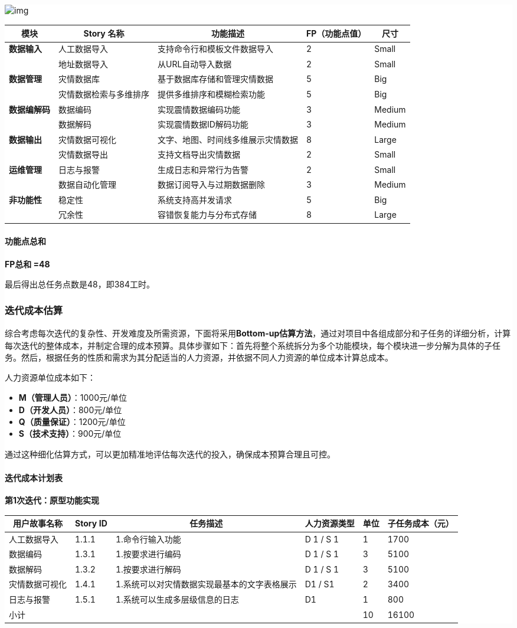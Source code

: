 ![img](C:\Users\Administrator\Desktop\作业\软件项目管理\assets\wps1.jpg) 

| 模块           | Story 名称             | 功能描述                           | FP（功能点值） | 尺寸   |
| -------------- | ---------------------- | ---------------------------------- | -------------- | ------ |
| **数据输入**   | 人工数据导入           | 支持命令行和模板文件数据导入       | 2              | Small  |
|                | 地址数据导入           | 从URL自动导入数据                  | 2              | Small  |
| **数据管理**   | 灾情数据库             | 基于数据库存储和管理灾情数据       | 5              | Big    |
|                | 灾情数据检索与多维排序 | 提供多维排序和模糊检索功能         | 5              | Big    |
| **数据编解码** | 数据编码               | 实现震情数据编码功能               | 3              | Medium |
|                | 数据解码               | 实现震情数据ID解码功能             | 3              | Medium |
| **数据输出**   | 灾情数据可视化         | 文字、地图、时间线多维展示灾情数据 | 8              | Large  |
|                | 灾情数据导出           | 支持文档导出灾情数据               | 2              | Small  |
| **运维管理**   | 日志与报警             | 生成日志和异常行为告警             | 2              | Small  |
|                | 数据自动化管理         | 数据订阅导入与过期数据删除         | 3              | Medium |
| **非功能性**   | 稳定性                 | 系统支持高并发请求                 | 5              | Big    |
|                | 冗余性                 | 容错恢复能力与分布式存储           | 8              | Large  |

#### 功能点总和

**FP总和 =48**

最后得出总任务点数是48，即384工时。

### 迭代成本估算

综合考虑每次迭代的复杂性、开发难度及所需资源，下面将采用**Bottom-up估算方法**，通过对项目中各组成部分和子任务的详细分析，计算每次迭代的整体成本，并制定合理的成本预算。具体步骤如下：首先将整个系统拆分为多个功能模块，每个模块进一步分解为具体的子任务。然后，根据任务的性质和需求为其分配适当的人力资源，并依据不同人力资源的单位成本计算总成本。

人力资源单位成本如下：

- **M（管理人员）**：1000元/单位
- **D（开发人员）**：800元/单位
- **Q（质量保证）**：1200元/单位
- **S（技术支持）**：900元/单位

通过这种细化估算方式，可以更加精准地评估每次迭代的投入，确保成本预算合理且可控。

#### 迭代成本计划表

**第1次迭代：原型功能实现**

| 用户故事名称   | Story ID | 任务描述                                     | 人力资源类型 | 单位 | 子任务成本（元） |
| -------------- | -------- | -------------------------------------------- | ------------ | ---- | ---------------- |
| 人工数据导入   | 1.1.1    | 1.命令行输入功能                             | D 1 /  S 1   | 1    | 1700             |
| 数据编码       | 1.3.1    | 1.按要求进行编码                             | D 1 / S 1    | 3    | 5100             |
| 数据解码       | 1.3.2    | 1.按要求进行解码                             | D 1 / S 1    | 3    | 5100             |
| 灾情数据可视化 | 1.4.1    | 1.系统可以对灾情数据实现最基本的文字表格展示 | D1 / S1      | 2    | 3400             |
| 日志与报警     | 1.5.1    | 1.系统可以生成多层级信息的日志               | D1           | 1    | 800              |
| 小计           |          |                                              |              | 10   | 16100            |
